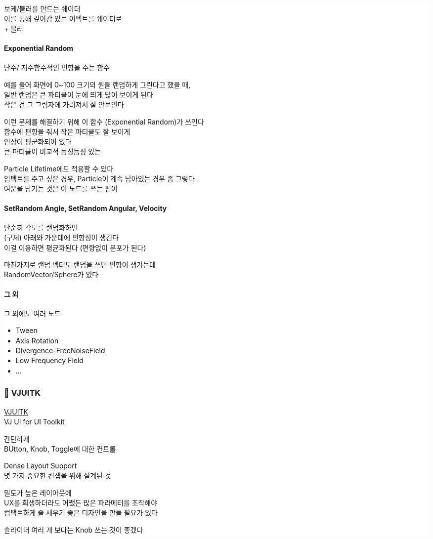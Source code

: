 보케/블러를 만드는 쉐이더  
이를 통해 깊이감 있는 이펙트를 쉐이더로  
\+ 블러  

#### Exponential Random

난수/ 지수함수적인 편향을 주는 함수  

예를 들어 화면에 0~100 크기의 원을 랜덤하게 그린다고 했을 때,  
일반 랜덤은 큰 파티클이 눈에 띄게 많이 보이게 된다  
작은 건 그 그림자에 가려져서 잘 안보인다  

이런 문제를 해결하기 위해 이 함수 (Exponential Random)가 쓰인다  
함수에 편향을 줘서 작은 파티클도 잘 보이게  
인상이 평군화되어 있다  
큰 파티클이 비교적 듬성듬성 있는  

Particle Lifetime에도 적용할 수 있다  
임펙트를 주고 싶은 경우, Particle이 계속 남아있는 경우 좀 그렇다  
여운을 남기는 것은 이 노드를 쓰는 편이  

#### SetRandom Angle, SetRandom Angular, Velocity

단순히 각도를 랜덤화하면  
(구체) 아래와 가운데에 편향성이 생긴다  
이걸 이용하면 평균화된다 (편향없이 분포가 된다)  

마찬가지로 랜덤 벡터도 랜덤을 쓰면 편향이 생기는데  
RandomVector/Sphere가 있다  

#### 그 외

그 외에도 여러 노드  

- Tween
- Axis Rotation
- Divergence-FreeNoiseField
- Low Frequency Field
- ...

### 🫧 VJUITK

[VJUITK](https://github.com/keijiro/VJUITK)  
VJ UI for UI Toolkit  

간단하게  
BUtton, Knob, Toggle에 대한 컨트롤  

Dense Layout Support  
몇 가지 중요한 컨셉을 위해 설계된 것  

밀도가 높은 레이아웃에  
UX를 희생하더라도 어쨌든 많은 파라메터를 조작해야  
컴팩트하게 줄 세우기 좋은 디자인을 만들 필요가 있다  

슬라이더 여러 개 보다는 Knob 쓰는 것이 좋겠다  
